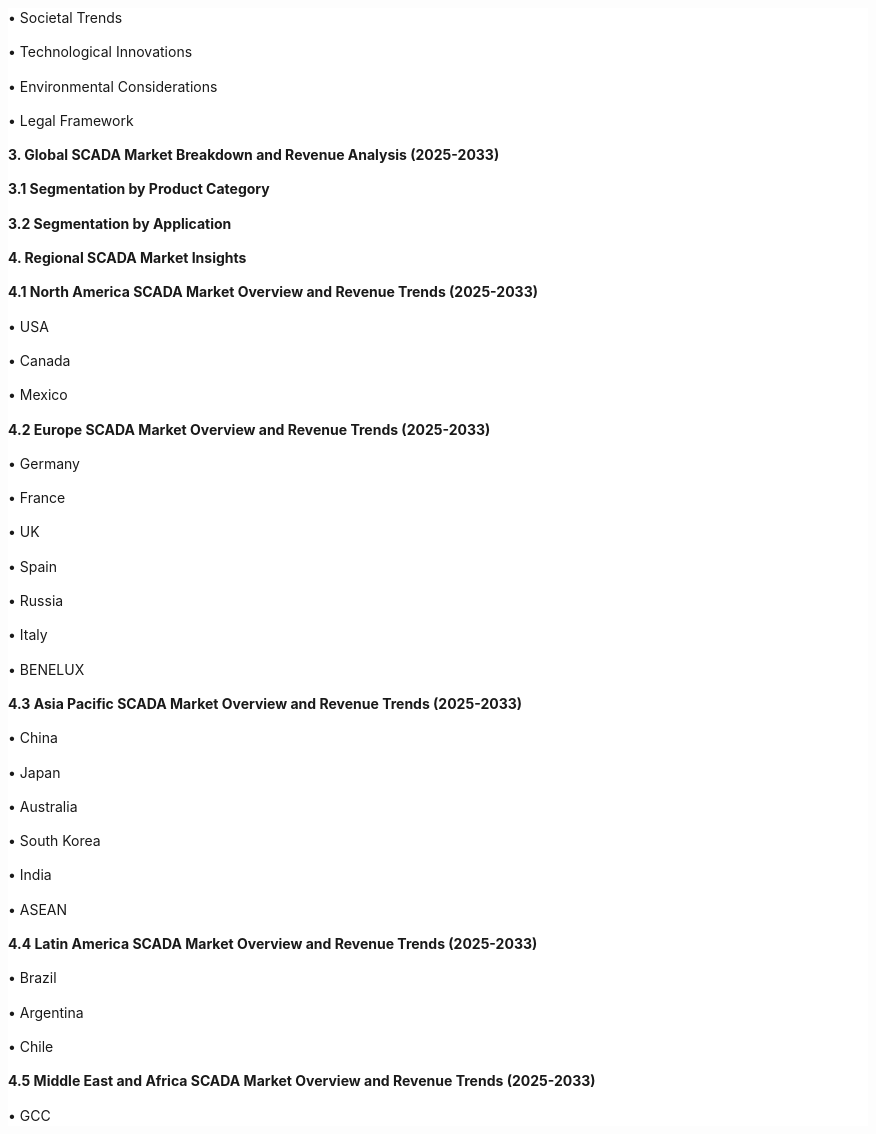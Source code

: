 • Societal Trends

• Technological Innovations

• Environmental Considerations

• Legal Framework

<strong>3. Global SCADA Market Breakdown and Revenue Analysis (2025-2033)</strong>

<strong>3.1 Segmentation by Product Category</strong>

<strong>3.2 Segmentation by Application</strong>

<strong>4. Regional SCADA Market Insights</strong>

<strong>4.1 North America SCADA Market Overview and Revenue Trends (2025-2033)</strong>

• USA

• Canada

• Mexico

<strong>4.2 Europe SCADA Market Overview and Revenue Trends (2025-2033)</strong>

• Germany

• France

• UK

• Spain

• Russia

• Italy

• BENELUX

<strong>4.3 Asia Pacific SCADA Market Overview and Revenue Trends (2025-2033)</strong>

• China

• Japan

• Australia

• South Korea

• India

• ASEAN

<strong>4.4 Latin America SCADA Market Overview and Revenue Trends (2025-2033)</strong>

• Brazil

• Argentina

• Chile

<strong>4.5 Middle East and Africa SCADA Market Overview and Revenue Trends (2025-2033)</strong>

• GCC
